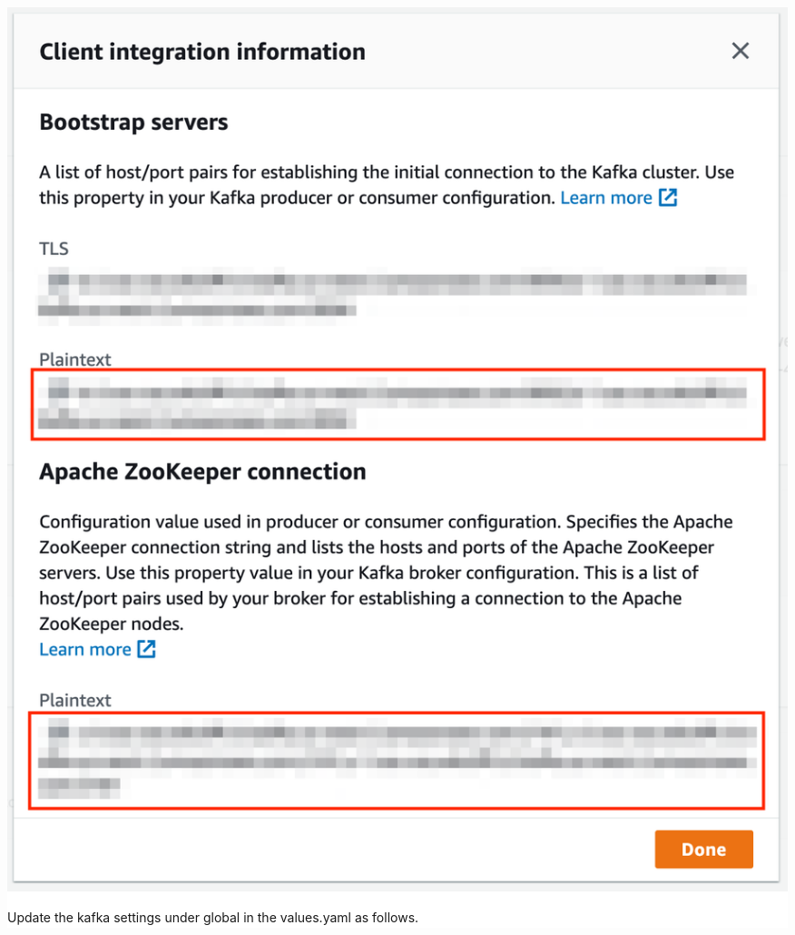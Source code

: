 ![AWS MSK](../imgs/aws/aws-msk.png)

Update the kafka settings under global in the values.yaml as follows.
